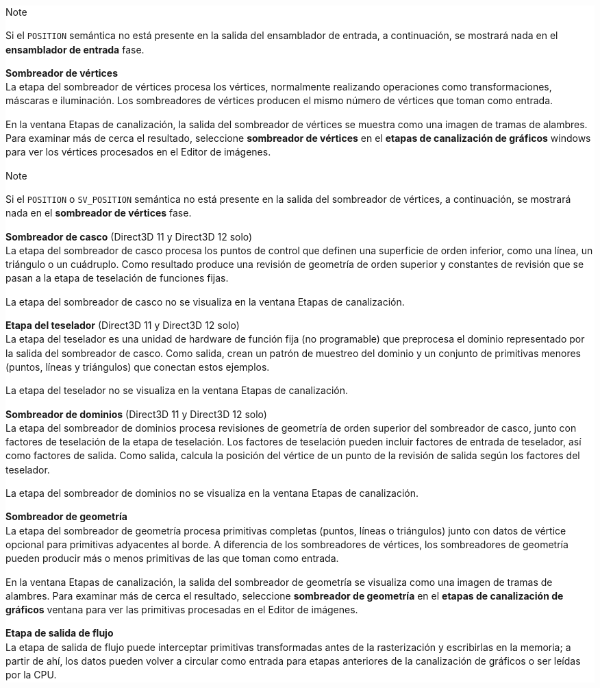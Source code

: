 > [!NOTE]
>  Si el `POSITION` semántica no está presente en la salida del ensamblador de entrada, a continuación, se mostrará nada en el **ensamblador de entrada** fase.  
  
 **Sombreador de vértices**  
 La etapa del sombreador de vértices procesa los vértices, normalmente realizando operaciones como transformaciones, máscaras e iluminación. Los sombreadores de vértices producen el mismo número de vértices que toman como entrada.  
  
 En la ventana Etapas de canalización, la salida del sombreador de vértices se muestra como una imagen de tramas de alambres. Para examinar más de cerca el resultado, seleccione **sombreador de vértices** en el **etapas de canalización de gráficos** windows para ver los vértices procesados en el Editor de imágenes.  
  
> [!NOTE]
>  Si el `POSITION` o `SV_POSITION` semántica no está presente en la salida del sombreador de vértices, a continuación, se mostrará nada en el **sombreador de vértices** fase.  
  
 **Sombreador de casco** (Direct3D 11 y Direct3D 12 solo)  
 La etapa del sombreador de casco procesa los puntos de control que definen una superficie de orden inferior, como una línea, un triángulo o un cuádruplo. Como resultado produce una revisión de geometría de orden superior y constantes de revisión que se pasan a la etapa de teselación de funciones fijas.  
  
 La etapa del sombreador de casco no se visualiza en la ventana Etapas de canalización.  
  
 **Etapa del teselador** (Direct3D 11 y Direct3D 12 solo)  
 La etapa del teselador es una unidad de hardware de función fija (no programable) que preprocesa el dominio representado por la salida del sombreador de casco. Como salida, crean un patrón de muestreo del dominio y un conjunto de primitivas menores (puntos, líneas y triángulos) que conectan estos ejemplos.  
  
 La etapa del teselador no se visualiza en la ventana Etapas de canalización.  
  
 **Sombreador de dominios** (Direct3D 11 y Direct3D 12 solo)  
 La etapa del sombreador de dominios procesa revisiones de geometría de orden superior del sombreador de casco, junto con factores de teselación de la etapa de teselación. Los factores de teselación pueden incluir factores de entrada de teselador, así como factores de salida. Como salida, calcula la posición del vértice de un punto de la revisión de salida según los factores del teselador.  
  
 La etapa del sombreador de dominios no se visualiza en la ventana Etapas de canalización.  
  
 **Sombreador de geometría**  
 La etapa del sombreador de geometría procesa primitivas completas (puntos, líneas o triángulos) junto con datos de vértice opcional para primitivas adyacentes al borde. A diferencia de los sombreadores de vértices, los sombreadores de geometría pueden producir más o menos primitivas de las que toman como entrada.  
  
 En la ventana Etapas de canalización, la salida del sombreador de geometría se visualiza como una imagen de tramas de alambres. Para examinar más de cerca el resultado, seleccione **sombreador de geometría** en el **etapas de canalización de gráficos** ventana para ver las primitivas procesadas en el Editor de imágenes.  
  
 **Etapa de salida de flujo**  
 La etapa de salida de flujo puede interceptar primitivas transformadas antes de la rasterización y escribirlas en la memoria; a partir de ahí, los datos pueden volver a circular como entrada para etapas anteriores de la canalización de gráficos o ser leídas por la CPU.  
  
